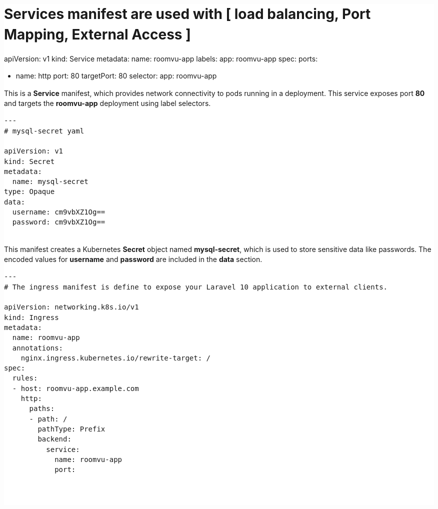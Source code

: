 # Services manifest are used with [ load balancing, Port Mapping, External Access ]

apiVersion: v1
kind: Service
metadata:
  name: roomvu-app
  labels:
    app: roomvu-app
spec:
  ports:
  - name: http
    port: 80
    targetPort: 80
  selector:
    app: roomvu-app
</pre>

This is a **Service** manifest, which provides network connectivity to pods running in a deployment. This service exposes port **80** and targets the **roomvu-app** deployment using label selectors.

<pre>
---
# mysql-secret yaml

apiVersion: v1
kind: Secret
metadata:
  name: mysql-secret
type: Opaque
data:
  username: cm9vbXZ1Og==
  password: cm9vbXZ1Og==

</pre>

This manifest creates a Kubernetes **Secret** object named **mysql-secret**, which is used to store sensitive data like passwords. The encoded values for **username** and **password** are included in the **data** section.

<pre>
---
# The ingress manifest is define to expose your Laravel 10 application to external clients.

apiVersion: networking.k8s.io/v1
kind: Ingress
metadata:
  name: roomvu-app
  annotations:
    nginx.ingress.kubernetes.io/rewrite-target: /
spec:
  rules:
  - host: roomvu-app.example.com
    http:
      paths:
      - path: /
        pathType: Prefix
        backend:
          service:
            name: roomvu-app
            port:
